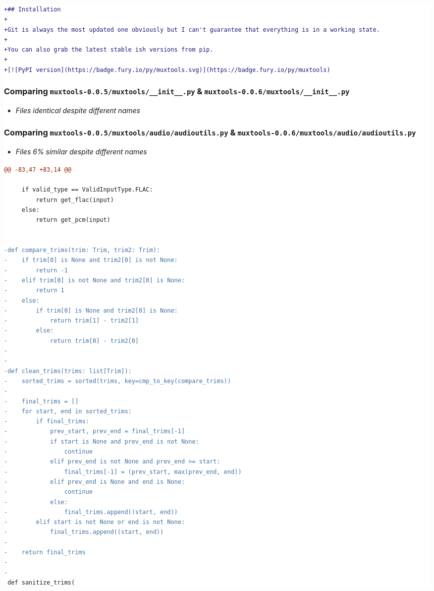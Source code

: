 ```diff
+## Installation
+
+Git is always the most updated one obviously but I can't guarantee that everything is in a working state.
+
+You can also grab the latest stable ish versions from pip.
+
+[![PyPI version](https://badge.fury.io/py/muxtools.svg)](https://badge.fury.io/py/muxtools)
```

### Comparing `muxtools-0.0.5/muxtools/__init__.py` & `muxtools-0.0.6/muxtools/__init__.py`

 * *Files identical despite different names*

### Comparing `muxtools-0.0.5/muxtools/audio/audioutils.py` & `muxtools-0.0.6/muxtools/audio/audioutils.py`

 * *Files 6% similar despite different names*

```diff
@@ -83,47 +83,14 @@
 
     if valid_type == ValidInputType.FLAC:
         return get_flac(input)
     else:
         return get_pcm(input)
 
 
-def compare_trims(trim: Trim, trim2: Trim):
-    if trim[0] is None and trim2[0] is not None:
-        return -1
-    elif trim[0] is not None and trim2[0] is None:
-        return 1
-    else:
-        if trim[0] is None and trim2[0] is None:
-            return trim[1] - trim2[1]
-        else:
-            return trim[0] - trim2[0]
-
-
-def clean_trims(trims: list[Trim]):
-    sorted_trims = sorted(trims, key=cmp_to_key(compare_trims))
-
-    final_trims = []
-    for start, end in sorted_trims:
-        if final_trims:
-            prev_start, prev_end = final_trims[-1]
-            if start is None and prev_end is not None:
-                continue
-            elif prev_end is not None and prev_end >= start:
-                final_trims[-1] = (prev_start, max(prev_end, end))
-            elif prev_end is None and end is None:
-                continue
-            else:
-                final_trims.append((start, end))
-        elif start is not None or end is not None:
-            final_trims.append((start, end))
-
-    return final_trims
-
-
 def sanitize_trims(
```